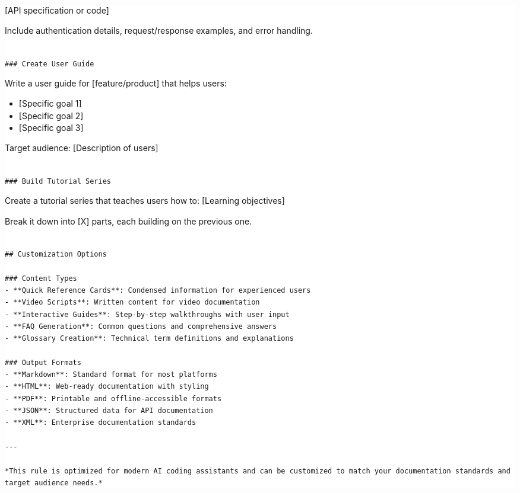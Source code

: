 [API specification or code]

Include authentication details, request/response examples, and error handling.
```

### Create User Guide
```
Write a user guide for [feature/product] that helps users:
- [Specific goal 1]
- [Specific goal 2]
- [Specific goal 3]

Target audience: [Description of users]
```

### Build Tutorial Series
```
Create a tutorial series that teaches users how to:
[Learning objectives]

Break it down into [X] parts, each building on the previous one.
```

## Customization Options

### Content Types
- **Quick Reference Cards**: Condensed information for experienced users
- **Video Scripts**: Written content for video documentation
- **Interactive Guides**: Step-by-step walkthroughs with user input
- **FAQ Generation**: Common questions and comprehensive answers
- **Glossary Creation**: Technical term definitions and explanations

### Output Formats
- **Markdown**: Standard format for most platforms
- **HTML**: Web-ready documentation with styling
- **PDF**: Printable and offline-accessible formats
- **JSON**: Structured data for API documentation
- **XML**: Enterprise documentation standards

---

*This rule is optimized for modern AI coding assistants and can be customized to match your documentation standards and target audience needs.*